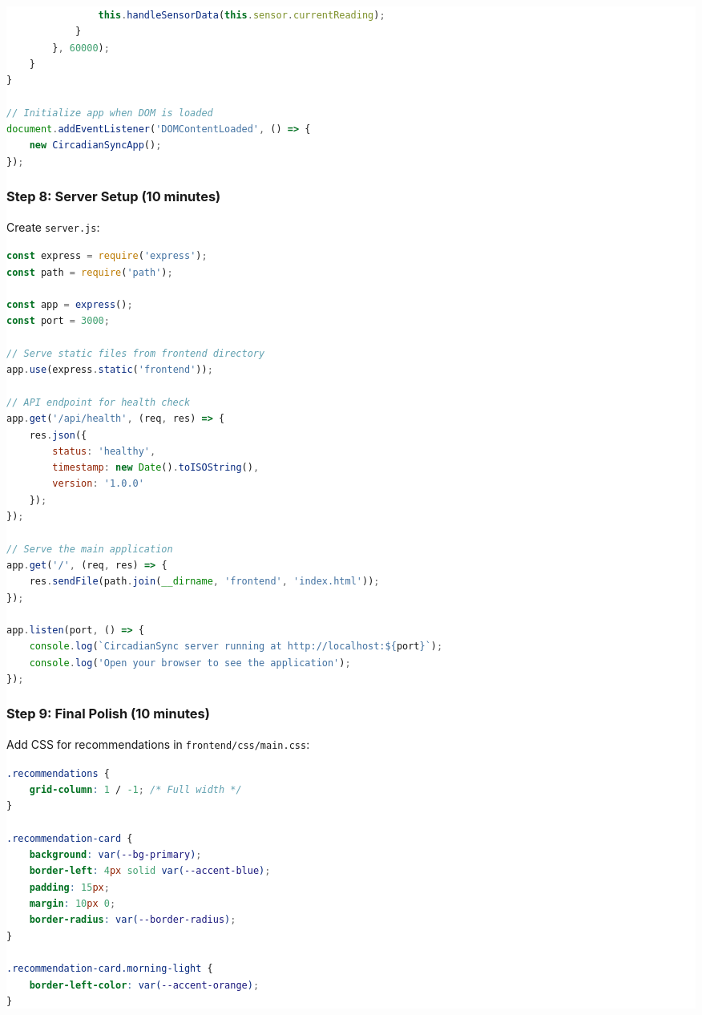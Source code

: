 ```javascript
                this.handleSensorData(this.sensor.currentReading);
            }
        }, 60000);
    }
}

// Initialize app when DOM is loaded
document.addEventListener('DOMContentLoaded', () => {
    new CircadianSyncApp();
});
```

### Step 8: Server Setup (10 minutes)
Create `server.js`:
```javascript
const express = require('express');
const path = require('path');

const app = express();
const port = 3000;

// Serve static files from frontend directory
app.use(express.static('frontend'));

// API endpoint for health check
app.get('/api/health', (req, res) => {
    res.json({
        status: 'healthy',
        timestamp: new Date().toISOString(),
        version: '1.0.0'
    });
});

// Serve the main application
app.get('/', (req, res) => {
    res.sendFile(path.join(__dirname, 'frontend', 'index.html'));
});

app.listen(port, () => {
    console.log(`CircadianSync server running at http://localhost:${port}`);
    console.log('Open your browser to see the application');
});
```

### Step 9: Final Polish (10 minutes)
Add CSS for recommendations in `frontend/css/main.css`:
```css
.recommendations {
    grid-column: 1 / -1; /* Full width */
}

.recommendation-card {
    background: var(--bg-primary);
    border-left: 4px solid var(--accent-blue);
    padding: 15px;
    margin: 10px 0;
    border-radius: var(--border-radius);
}

.recommendation-card.morning-light {
    border-left-color: var(--accent-orange);
}

```